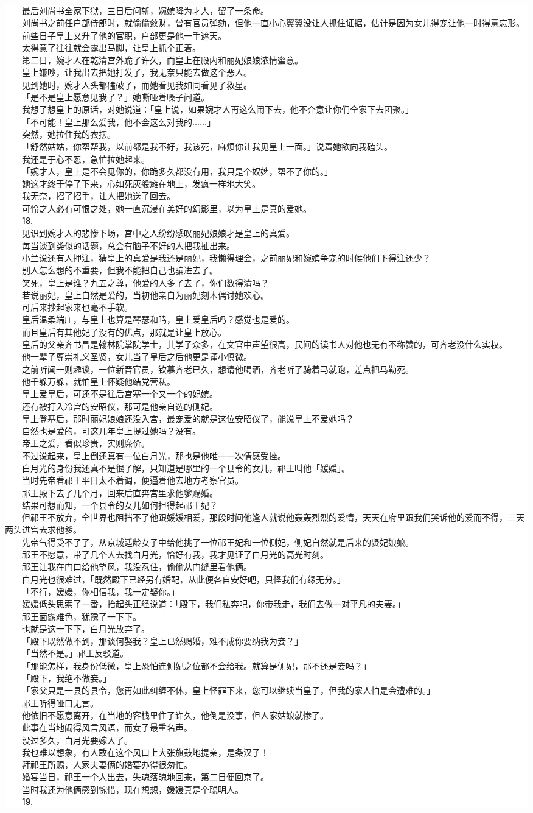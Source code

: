 &emsp;&emsp;最后刘尚书全家下狱，三日后问斩，婉嫔降为才人，留了一条命。  
&emsp;&emsp;刘尚书之前任户部侍郎时，就偷偷敛财，曾有官员弹劾，但他一直小心翼翼没让人抓住证据，估计是因为女儿得宠让他一时得意忘形。  
&emsp;&emsp;前些日子皇上又升了他的官职，户部更是他一手遮天。  
&emsp;&emsp;太得意了往往就会露出马脚，让皇上抓个正着。  
&emsp;&emsp;第二日，婉才人在乾清宫外跪了许久，而皇上在殿内和丽妃娘娘浓情蜜意。  
&emsp;&emsp;皇上嫌吵，让我出去把她打发了，我无奈只能去做这个恶人。  
&emsp;&emsp;见到她时，婉才人头都磕破了，而她看见我如同看见了救星。  
&emsp;&emsp;「是不是皇上愿意见我了？」她嘶哑着嗓子问道。  
&emsp;&emsp;我想了想皇上的原话，对她说道：「皇上说，如果婉才人再这么闹下去，他不介意让你们全家下去团聚。」  
&emsp;&emsp;「不可能！皇上那么爱我，他不会这么对我的……」  
&emsp;&emsp;突然，她拉住我的衣摆。  
&emsp;&emsp;「舒然姑姑，你帮帮我，以前都是我不好，我该死，麻烦你让我见皇上一面。」说着她欲向我磕头。  
&emsp;&emsp;我还是于心不忍，急忙拉她起来。  
&emsp;&emsp;「婉才人，皇上是不会见你的，你跪多久都没有用，我只是个奴婢，帮不了你的。」  
&emsp;&emsp;她这才终于停了下来，心如死灰般瘫在地上，发疯一样地大笑。  
&emsp;&emsp;我无奈，招了招手，让人把她送了回去。  
&emsp;&emsp;可怜之人必有可恨之处，她一直沉浸在美好的幻影里，以为皇上是真的爱她。  
&emsp;&emsp;18.  
&emsp;&emsp;见识到婉才人的悲惨下场，宫中之人纷纷感叹丽妃娘娘才是皇上的真爱。  
&emsp;&emsp;每当谈到类似的话题，总会有脑子不好的人把我扯出来。  
&emsp;&emsp;小兰说还有人押注，猜皇上的真爱是我还是丽妃，我懒得理会，之前丽妃和婉嫔争宠的时候他们下得注还少？  
&emsp;&emsp;别人怎么想的不重要，但我不能把自己也骗进去了。  
&emsp;&emsp;笑死，皇上是谁？九五之尊，他爱的人多了去了，你们数得清吗？  
&emsp;&emsp;若说丽妃，皇上自然是爱的，当初他亲自为丽妃刻木偶讨她欢心。  
&emsp;&emsp;可后来抄起家来也毫不手软。  
&emsp;&emsp;皇后温柔端庄，与皇上也算是琴瑟和鸣，皇上爱皇后吗？感觉也是爱的。  
&emsp;&emsp;而且皇后有其他妃子没有的优点，那就是让皇上放心。  
&emsp;&emsp;皇后的父亲齐书昌是翰林院掌院学士，其学子众多，在文官中声望很高，民间的读书人对他也无有不称赞的，可齐老没什么实权。  
&emsp;&emsp;他一辈子尊崇礼义圣贤，女儿当了皇后之后他更是谨小慎微。  
&emsp;&emsp;之前听闻一则趣谈，一位新晋官员，钦慕齐老已久，想请他喝酒，齐老听了骑着马就跑，差点把马勒死。  
&emsp;&emsp;他千躲万躲，就怕皇上怀疑他结党营私。  
&emsp;&emsp;皇上爱皇后，可还不是往后宫塞一个又一个的妃嫔。  
&emsp;&emsp;还有被打入冷宫的安昭仪，那可是他亲自选的侧妃。  
&emsp;&emsp;皇上登基后，那时丽妃娘娘还没入宫，最宠爱的就是这位安昭仪了，能说皇上不爱她吗？  
&emsp;&emsp;自然也是爱的，可这几年皇上提过她吗？没有。  
&emsp;&emsp;帝王之爱，看似珍贵，实则廉价。  
&emsp;&emsp;不过说起来，皇上倒还真有一位白月光，那也是他唯一一次情感受挫。  
&emsp;&emsp;白月光的身份我还真不是很了解，只知道是哪里的一个县令的女儿，祁王叫他「媛媛」。  
&emsp;&emsp;当时先帝看祁王平日太不着调，便逼着他去地方考察官员。  
&emsp;&emsp;祁王殿下去了几个月，回来后直奔宫里求他爹赐婚。  
&emsp;&emsp;结果可想而知，一个县令的女儿如何担得起祁王妃？  
&emsp;&emsp;但祁王不放弃，全世界也阻挡不了他跟媛媛相爱，那段时间他逢人就说他轰轰烈烈的爱情，天天在府里跟我们哭诉他的爱而不得，三天两头进宫去求他爹。  
&emsp;&emsp;先帝气得受不了了，从京城适龄女子中给他挑了一位祁王妃和一位侧妃，侧妃自然就是后来的贤妃娘娘。  
&emsp;&emsp;祁王不愿意，带了几个人去找白月光，恰好有我，我才见证了白月光的高光时刻。  
&emsp;&emsp;祁王让我在门口给他望风，我没忍住，偷偷从门缝里看他俩。  
&emsp;&emsp;白月光也很难过，「既然殿下已经另有婚配，从此便各自安好吧，只怪我们有缘无分。」  
&emsp;&emsp;「不行，媛媛，你相信我，我一定娶你。」  
&emsp;&emsp;媛媛低头思索了一番，抬起头正经说道：「殿下，我们私奔吧，你带我走，我们去做一对平凡的夫妻。」  
&emsp;&emsp;祁王面露难色，犹豫了一下下。  
&emsp;&emsp;也就是这一下下，白月光放弃了。  
&emsp;&emsp;「殿下既然做不到，那谈何娶我？皇上已然赐婚，难不成你要纳我为妾？」  
&emsp;&emsp;「当然不是。」祁王反驳道。  
&emsp;&emsp;「那能怎样，我身份低微，皇上恐怕连侧妃之位都不会给我。就算是侧妃，那不还是妾吗？」  
&emsp;&emsp;「殿下，我绝不做妾。」  
&emsp;&emsp;「家父只是一县的县令，您再如此纠缠不休，皇上怪罪下来，您可以继续当皇子，但我的家人怕是会遭难的。」  
&emsp;&emsp;祁王听得哑口无言。  
&emsp;&emsp;他依旧不愿意离开，在当地的客栈里住了许久，他倒是没事，但人家姑娘就惨了。  
&emsp;&emsp;此事在当地闹得风言风语，而女子最重名声。  
&emsp;&emsp;没过多久，白月光要嫁人了。  
&emsp;&emsp;我也难以想象，有人敢在这个风口上大张旗鼓地提亲，是条汉子！  
&emsp;&emsp;拜祁王所赐，人家夫妻俩的婚宴办得很匆忙。  
&emsp;&emsp;婚宴当日，祁王一个人出去，失魂落魄地回来，第二日便回京了。  
&emsp;&emsp;当时我还为他俩感到惋惜，现在想想，媛媛真是个聪明人。  
&emsp;&emsp;19.  